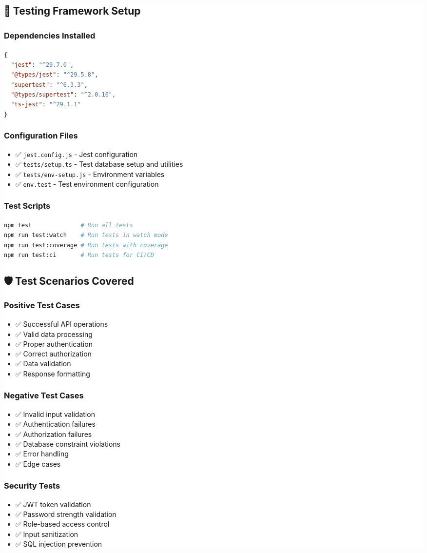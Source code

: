 ## 🔧 **Testing Framework Setup**

### **Dependencies Installed**
```json
{
  "jest": "^29.7.0",
  "@types/jest": "^29.5.8", 
  "supertest": "^6.3.3",
  "@types/supertest": "^2.0.16",
  "ts-jest": "^29.1.1"
}
```

### **Configuration Files**
- ✅ `jest.config.js` - Jest configuration
- ✅ `tests/setup.ts` - Test database setup and utilities
- ✅ `tests/env-setup.js` - Environment variables
- ✅ `env.test` - Test environment configuration

### **Test Scripts**
```bash
npm test              # Run all tests
npm run test:watch    # Run tests in watch mode  
npm run test:coverage # Run tests with coverage
npm run test:ci       # Run tests for CI/CD
```

## 🛡️ **Test Scenarios Covered**

### **Positive Test Cases**
- ✅ Successful API operations
- ✅ Valid data processing
- ✅ Proper authentication
- ✅ Correct authorization
- ✅ Data validation
- ✅ Response formatting

### **Negative Test Cases**
- ✅ Invalid input validation
- ✅ Authentication failures
- ✅ Authorization failures
- ✅ Database constraint violations
- ✅ Error handling
- ✅ Edge cases

### **Security Tests**
- ✅ JWT token validation
- ✅ Password strength validation
- ✅ Role-based access control
- ✅ Input sanitization
- ✅ SQL injection prevention
